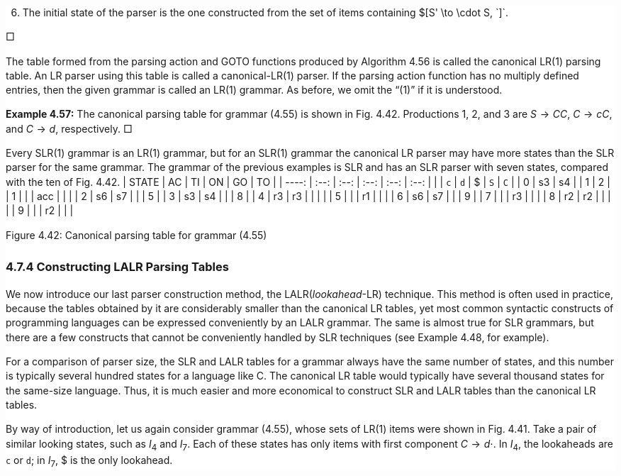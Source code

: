 6. The initial state of the parser is the one constructed from the set of items containing $[S' \to \cdot S, \`]`.

□

The table formed from the parsing action and GOTO functions produced by Algorithm 4.56 is called the canonical LR(1) parsing table. An LR parser using this table is called a canonical-LR(1) parser. If the parsing action function has no multiply defined entries, then the given grammar is called an LR(1) grammar. As before, we omit the “(1)” if it is understood.

**Example 4.57:** The canonical parsing table for grammar (4.55) is shown in Fig. 4.42. Productions 1, 2, and 3 are $S \to C C$, $C\to cC$, and $C\to d$, respectively. □

Every SLR(1) grammar is an LR(1) grammar, but for an SLR(1) grammar the canonical LR parser may have more states than the SLR parser for the same grammar. The grammar of the previous examples is SLR and has an SLR parser with seven states, compared with the ten of Fig. 4.42.
| STATE |  AC  |  TI  |  ON  |  GO  |  TO  |
| ----: | :--: | :--: | :--: | :--: | :--: |
|       | `c`  | `d`  |  $   | `S`  | `C`  |
|     0 |  s3  |  s4  |      |  1   |  2   |
|     1 |      |      | acc  |      |      |
|     2 |  s6  |  s7  |      |      |  5   |
|     3 |  s3  |  s4  |      |      |  8   |
|     4 |  r3  |  r3  |      |      |      |
|     5 |      |      |  r1  |      |      |
|     6 |  s6  |  s7  |      |      |  9   |
|     7 |      |      |  r3  |      |      |
|     8 |  r2  |  r2  |      |      |      |
|     9 |      |      |  r2  |      |      |

Figure 4.42: Canonical parsing table for grammar (4.55)

### 4.7.4 Constructing LALR Parsing Tables

We now introduce our last parser construction method, the LALR(*lookahead*-LR) technique. This method is often used in practice, because the tables obtained by it are considerably smaller than the canonical LR tables, yet most common syntactic constructs of programming languages can be expressed conveniently by an LALR grammar. The same is almost true for SLR grammars, but there are a few constructs that cannot be conveniently handled by SLR techniques (see Example 4.48, for example).

For a comparison of parser size, the SLR and LALR tables for a grammar always have the same number of states, and this number is typically several hundred states for a language like C. The canonical LR table would typically have several thousand states for the same-size language. Thus, it is much easier and more economical to construct SLR and LALR tables than the canonical LR tables.

By way of introduction, let us again consider grammar (4.55), whose sets of LR(1) items were shown in Fig. 4.41. Take a pair of similar looking states, such as $I_4$ and $I_7$. Each of these states has only items with first component $C \to d \cdot$. In $I_4$, the lookaheads are `c` or `d`; in $I_7$, \$ is the only lookahead.


[^3]: Technically, the automaton misses being deterministic according to the definition of Section 3.6.4, because we do not have a dead state, corresponding to the empty set of items. As a result, there are some state input pairs for which no next state exists.
[^4]: The converse need not hold; that is, more than one state may have the same grammar symbol. See for example states 1 and 8 in the LR(0) automaton in Fig. 4.31, which are both entered by transitions on `E`, or states 2 and 9, which are both entered by transitions on `T`.
[^5]: As in Section 2.8.3, an l-value designates a location and an r-value is a value that can be stored in a location.
[^6]: Lookaheads that are strings of length greater than one are possible, of course, but we shall not consider such lookaheads here.